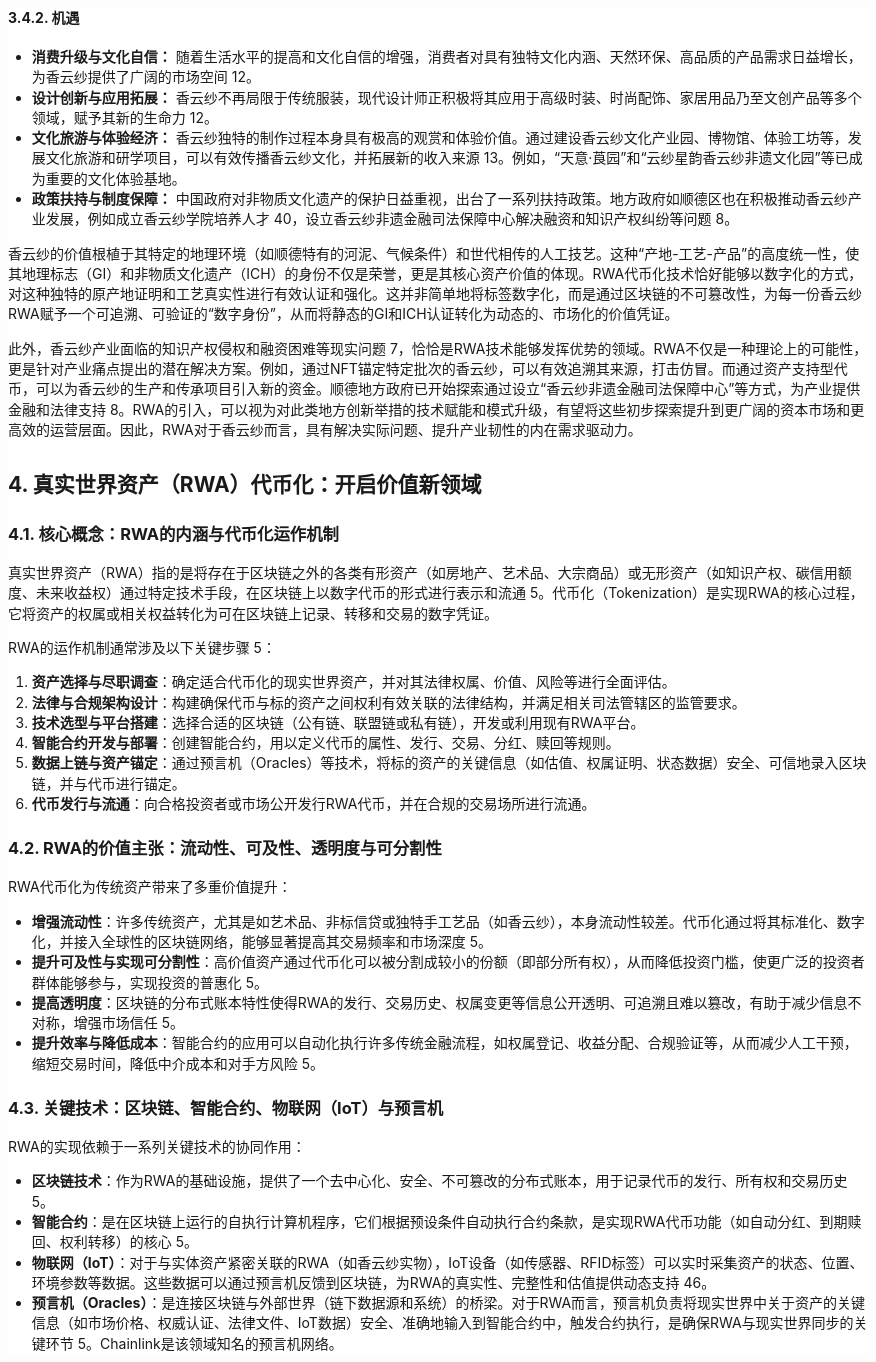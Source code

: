 #### **3.4.2. 机遇**

* **消费升级与文化自信：** 随着生活水平的提高和文化自信的增强，消费者对具有独特文化内涵、天然环保、高品质的产品需求日益增长，为香云纱提供了广阔的市场空间 12。  
* **设计创新与应用拓展：** 香云纱不再局限于传统服装，现代设计师正积极将其应用于高级时装、时尚配饰、家居用品乃至文创产品等多个领域，赋予其新的生命力 12。  
* **文化旅游与体验经济：** 香云纱独特的制作过程本身具有极高的观赏和体验价值。通过建设香云纱文化产业园、博物馆、体验工坊等，发展文化旅游和研学项目，可以有效传播香云纱文化，并拓展新的收入来源 13。例如，“天意·莨园”和“云纱星韵香云纱非遗文化园”等已成为重要的文化体验基地。  
* **政策扶持与制度保障：** 中国政府对非物质文化遗产的保护日益重视，出台了一系列扶持政策。地方政府如顺德区也在积极推动香云纱产业发展，例如成立香云纱学院培养人才 40，设立香云纱非遗金融司法保障中心解决融资和知识产权纠纷等问题 8。

香云纱的价值根植于其特定的地理环境（如顺德特有的河泥、气候条件）和世代相传的人工技艺。这种“产地-工艺-产品”的高度统一性，使其地理标志（GI）和非物质文化遗产（ICH）的身份不仅是荣誉，更是其核心资产价值的体现。RWA代币化技术恰好能够以数字化的方式，对这种独特的原产地证明和工艺真实性进行有效认证和强化。这并非简单地将标签数字化，而是通过区块链的不可篡改性，为每一份香云纱RWA赋予一个可追溯、可验证的“数字身份”，从而将静态的GI和ICH认证转化为动态的、市场化的价值凭证。

此外，香云纱产业面临的知识产权侵权和融资困难等现实问题 7，恰恰是RWA技术能够发挥优势的领域。RWA不仅是一种理论上的可能性，更是针对产业痛点提出的潜在解决方案。例如，通过NFT锚定特定批次的香云纱，可以有效追溯其来源，打击仿冒。而通过资产支持型代币，可以为香云纱的生产和传承项目引入新的资金。顺德地方政府已开始探索通过设立“香云纱非遗金融司法保障中心”等方式，为产业提供金融和法律支持 8。RWA的引入，可以视为对此类地方创新举措的技术赋能和模式升级，有望将这些初步探索提升到更广阔的资本市场和更高效的运营层面。因此，RWA对于香云纱而言，具有解决实际问题、提升产业韧性的内在需求驱动力。

## **4\. 真实世界资产（RWA）代币化：开启价值新领域**

### **4.1. 核心概念：RWA的内涵与代币化运作机制**

真实世界资产（RWA）指的是将存在于区块链之外的各类有形资产（如房地产、艺术品、大宗商品）或无形资产（如知识产权、碳信用额度、未来收益权）通过特定技术手段，在区块链上以数字代币的形式进行表示和流通 5。代币化（Tokenization）是实现RWA的核心过程，它将资产的权属或相关权益转化为可在区块链上记录、转移和交易的数字凭证。

RWA的运作机制通常涉及以下关键步骤 5：

1. **资产选择与尽职调查**：确定适合代币化的现实世界资产，并对其法律权属、价值、风险等进行全面评估。  
2. **法律与合规架构设计**：构建确保代币与标的资产之间权利有效关联的法律结构，并满足相关司法管辖区的监管要求。  
3. **技术选型与平台搭建**：选择合适的区块链（公有链、联盟链或私有链），开发或利用现有RWA平台。  
4. **智能合约开发与部署**：创建智能合约，用以定义代币的属性、发行、交易、分红、赎回等规则。  
5. **数据上链与资产锚定**：通过预言机（Oracles）等技术，将标的资产的关键信息（如估值、权属证明、状态数据）安全、可信地录入区块链，并与代币进行锚定。  
6. **代币发行与流通**：向合格投资者或市场公开发行RWA代币，并在合规的交易场所进行流通。

### **4.2. RWA的价值主张：流动性、可及性、透明度与可分割性**

RWA代币化为传统资产带来了多重价值提升：

* **增强流动性**：许多传统资产，尤其是如艺术品、非标信贷或独特手工艺品（如香云纱），本身流动性较差。代币化通过将其标准化、数字化，并接入全球性的区块链网络，能够显著提高其交易频率和市场深度 5。  
* **提升可及性与实现可分割性**：高价值资产通过代币化可以被分割成较小的份额（即部分所有权），从而降低投资门槛，使更广泛的投资者群体能够参与，实现投资的普惠化 5。  
* **提高透明度**：区块链的分布式账本特性使得RWA的发行、交易历史、权属变更等信息公开透明、可追溯且难以篡改，有助于减少信息不对称，增强市场信任 5。  
* **提升效率与降低成本**：智能合约的应用可以自动化执行许多传统金融流程，如权属登记、收益分配、合规验证等，从而减少人工干预，缩短交易时间，降低中介成本和对手方风险 5。

### **4.3. 关键技术：区块链、智能合约、物联网（IoT）与预言机**

RWA的实现依赖于一系列关键技术的协同作用：

* **区块链技术**：作为RWA的基础设施，提供了一个去中心化、安全、不可篡改的分布式账本，用于记录代币的发行、所有权和交易历史 5。  
* **智能合约**：是在区块链上运行的自执行计算机程序，它们根据预设条件自动执行合约条款，是实现RWA代币功能（如自动分红、到期赎回、权利转移）的核心 5。  
* **物联网（IoT）**：对于与实体资产紧密关联的RWA（如香云纱实物），IoT设备（如传感器、RFID标签）可以实时采集资产的状态、位置、环境参数等数据。这些数据可以通过预言机反馈到区块链，为RWA的真实性、完整性和估值提供动态支持 46。  
* **预言机（Oracles）**：是连接区块链与外部世界（链下数据源和系统）的桥梁。对于RWA而言，预言机负责将现实世界中关于资产的关键信息（如市场价格、权威认证、法律文件、IoT数据）安全、准确地输入到智能合约中，触发合约执行，是确保RWA与现实世界同步的关键环节 5。Chainlink是该领域知名的预言机网络。
